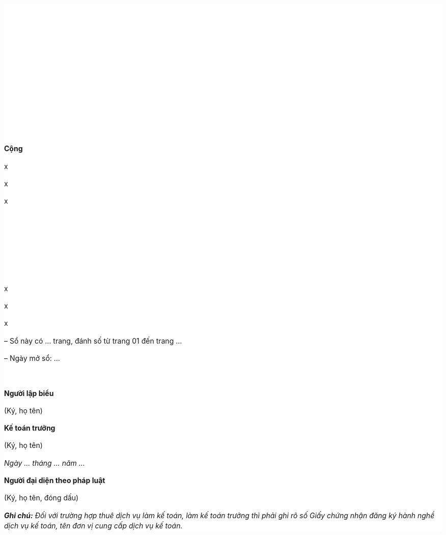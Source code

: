 
 

 

 

 

 

 

 

 



**Cộng**

x

x

x

 

 

 

 

x

x

x



– Sổ này có … trang, đánh số từ trang 01 đến trang …  

– Ngày mở sổ: …  

 








**Người lập biểu**  

 (Ký, họ tên)


  

**Kế toán trưởng**  

 (Ký, họ tên)

*Ngày … tháng … năm …*  

**Người đại diện theo pháp luật**  

 (Ký, họ tên, đóng dấu)



***Ghi chú:*** *Đối với trường hợp thuê dịch vụ làm kế toán, làm kế toán trưởng thì phải ghi rõ số Giấy chứng nhận đăng ký hành nghề dịch vụ kế toán, tên đơn vị cung cấp dịch vụ kế toán.*
